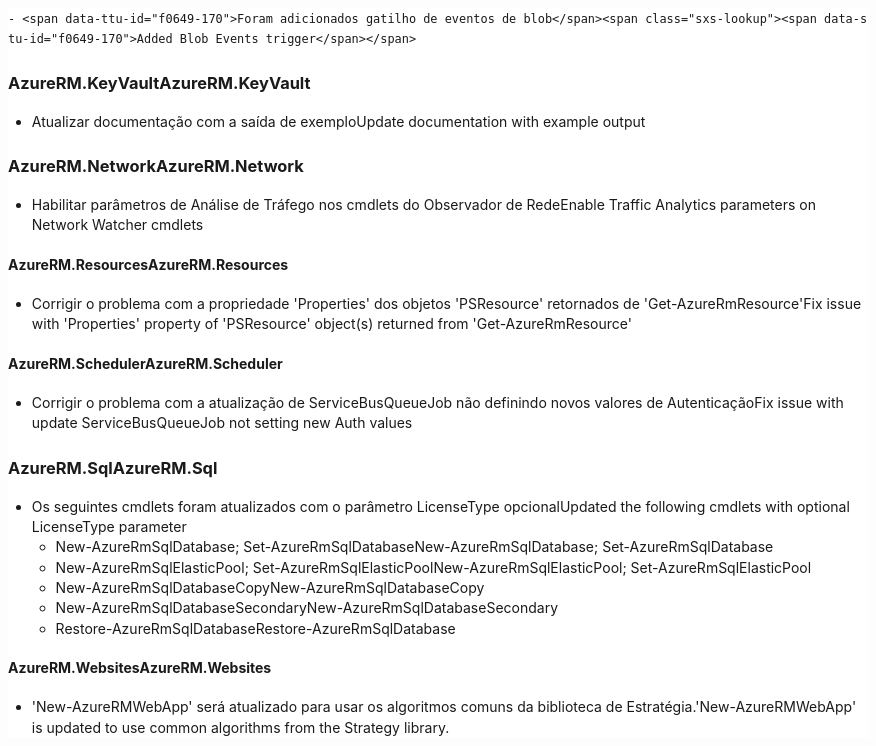     - <span data-ttu-id="f0649-170">Foram adicionados gatilho de eventos de blob</span><span class="sxs-lookup"><span data-stu-id="f0649-170">Added Blob Events trigger</span></span>

### <a name="azurermkeyvault"></a><span data-ttu-id="f0649-171">AzureRM.KeyVault</span><span class="sxs-lookup"><span data-stu-id="f0649-171">AzureRM.KeyVault</span></span>
* <span data-ttu-id="f0649-172">Atualizar documentação com a saída de exemplo</span><span class="sxs-lookup"><span data-stu-id="f0649-172">Update documentation with example output</span></span>

### <a name="azurermnetwork"></a><span data-ttu-id="f0649-173">AzureRM.Network</span><span class="sxs-lookup"><span data-stu-id="f0649-173">AzureRM.Network</span></span>
* <span data-ttu-id="f0649-174">Habilitar parâmetros de Análise de Tráfego nos cmdlets do Observador de Rede</span><span class="sxs-lookup"><span data-stu-id="f0649-174">Enable Traffic Analytics parameters on Network Watcher cmdlets</span></span>

#### <a name="azurermresources"></a><span data-ttu-id="f0649-175">AzureRM.Resources</span><span class="sxs-lookup"><span data-stu-id="f0649-175">AzureRM.Resources</span></span>
* <span data-ttu-id="f0649-176">Corrigir o problema com a propriedade 'Properties' dos objetos 'PSResource' retornados de 'Get-AzureRmResource'</span><span class="sxs-lookup"><span data-stu-id="f0649-176">Fix issue with 'Properties' property of 'PSResource' object(s) returned from 'Get-AzureRmResource'</span></span>

#### <a name="azurermscheduler"></a><span data-ttu-id="f0649-177">AzureRM.Scheduler</span><span class="sxs-lookup"><span data-stu-id="f0649-177">AzureRM.Scheduler</span></span>
* <span data-ttu-id="f0649-178">Corrigir o problema com a atualização de ServiceBusQueueJob não definindo novos valores de Autenticação</span><span class="sxs-lookup"><span data-stu-id="f0649-178">Fix issue with update ServiceBusQueueJob not setting new Auth values</span></span>

### <a name="azurermsql"></a><span data-ttu-id="f0649-179">AzureRM.Sql</span><span class="sxs-lookup"><span data-stu-id="f0649-179">AzureRM.Sql</span></span>
* <span data-ttu-id="f0649-180">Os seguintes cmdlets foram atualizados com o parâmetro LicenseType opcional</span><span class="sxs-lookup"><span data-stu-id="f0649-180">Updated the following cmdlets with optional LicenseType parameter</span></span>
    - <span data-ttu-id="f0649-181">New-AzureRmSqlDatabase; Set-AzureRmSqlDatabase</span><span class="sxs-lookup"><span data-stu-id="f0649-181">New-AzureRmSqlDatabase; Set-AzureRmSqlDatabase</span></span>
    - <span data-ttu-id="f0649-182">New-AzureRmSqlElasticPool; Set-AzureRmSqlElasticPool</span><span class="sxs-lookup"><span data-stu-id="f0649-182">New-AzureRmSqlElasticPool; Set-AzureRmSqlElasticPool</span></span>
    - <span data-ttu-id="f0649-183">New-AzureRmSqlDatabaseCopy</span><span class="sxs-lookup"><span data-stu-id="f0649-183">New-AzureRmSqlDatabaseCopy</span></span>
    - <span data-ttu-id="f0649-184">New-AzureRmSqlDatabaseSecondary</span><span class="sxs-lookup"><span data-stu-id="f0649-184">New-AzureRmSqlDatabaseSecondary</span></span>
    - <span data-ttu-id="f0649-185">Restore-AzureRmSqlDatabase</span><span class="sxs-lookup"><span data-stu-id="f0649-185">Restore-AzureRmSqlDatabase</span></span>

#### <a name="azurermwebsites"></a><span data-ttu-id="f0649-186">AzureRM.Websites</span><span class="sxs-lookup"><span data-stu-id="f0649-186">AzureRM.Websites</span></span>
* <span data-ttu-id="f0649-187">'New-AzureRMWebApp' será atualizado para usar os algoritmos comuns da biblioteca de Estratégia.</span><span class="sxs-lookup"><span data-stu-id="f0649-187">'New-AzureRMWebApp' is updated to use common algorithms from the Strategy library.</span></span>
